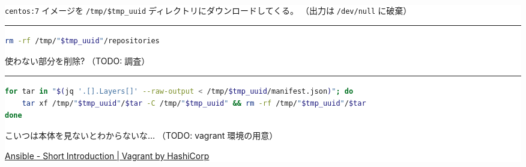 `centos:7` イメージを `/tmp/$tmp_uuid` ディレクトリにダウンロードしてくる。
（出力は `/dev/null` に破棄）

---

```bash
rm -rf /tmp/"$tmp_uuid"/repositories
```

使わない部分を削除?
（TODO: 調査）

---

```bash
for tar in "$(jq '.[].Layers[]' --raw-output < /tmp/$tmp_uuid/manifest.json)"; do
	tar xf /tmp/"$tmp_uuid"/$tar -C /tmp/"$tmp_uuid" && rm -rf /tmp/"$tmp_uuid"/$tar
done
```

こいつは本体を見ないとわからないな…
（TODO: vagrant 環境の用意）

[Ansible - Short Introduction | Vagrant by HashiCorp](https://www.vagrantup.com/docs/provisioning/ansible_intro)
